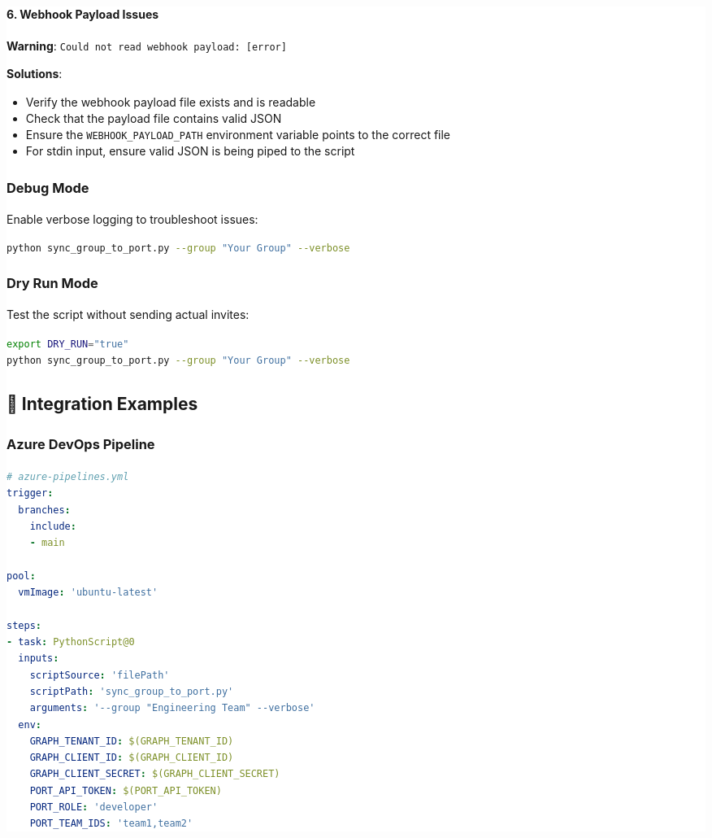 #### 6. Webhook Payload Issues

**Warning**: `Could not read webhook payload: [error]`

**Solutions**:
- Verify the webhook payload file exists and is readable
- Check that the payload file contains valid JSON
- Ensure the `WEBHOOK_PAYLOAD_PATH` environment variable points to the correct file
- For stdin input, ensure valid JSON is being piped to the script

### Debug Mode

Enable verbose logging to troubleshoot issues:

```bash
python sync_group_to_port.py --group "Your Group" --verbose
```

### Dry Run Mode

Test the script without sending actual invites:

```bash
export DRY_RUN="true"
python sync_group_to_port.py --group "Your Group" --verbose
```

## 🚀 Integration Examples

### Azure DevOps Pipeline

```yaml
# azure-pipelines.yml
trigger:
  branches:
    include:
    - main

pool:
  vmImage: 'ubuntu-latest'

steps:
- task: PythonScript@0
  inputs:
    scriptSource: 'filePath'
    scriptPath: 'sync_group_to_port.py'
    arguments: '--group "Engineering Team" --verbose'
  env:
    GRAPH_TENANT_ID: $(GRAPH_TENANT_ID)
    GRAPH_CLIENT_ID: $(GRAPH_CLIENT_ID)
    GRAPH_CLIENT_SECRET: $(GRAPH_CLIENT_SECRET)
    PORT_API_TOKEN: $(PORT_API_TOKEN)
    PORT_ROLE: 'developer'
    PORT_TEAM_IDS: 'team1,team2'
```
